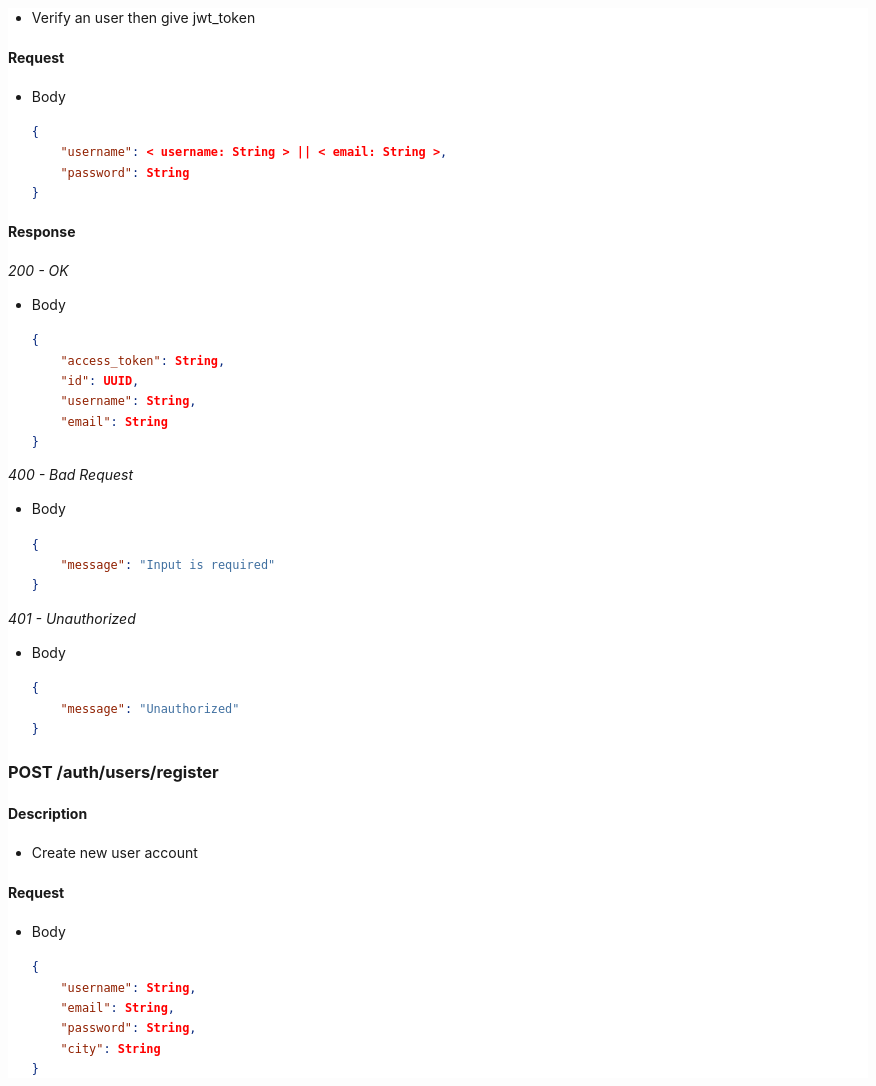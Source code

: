 -   Verify an user then give jwt_token

#### Request

-   Body
    ```json
    {
        "username": < username: String > || < email: String >,
        "password": String
    }
    ```

#### Response

_200 - OK_

-   Body
    ```json
    {
        "access_token": String,
        "id": UUID,
        "username": String,
        "email": String
    }
    ```

_400 - Bad Request_

-   Body
    ```json
    {
        "message": "Input is required"
    }
    ```

_401 - Unauthorized_

-   Body
    ```json
    {
        "message": "Unauthorized"
    }
    ```

### POST /auth/users/register

#### Description

-   Create new user account

#### Request

-   Body
    ```json
    {
        "username": String,
        "email": String,
        "password": String,
        "city": String
    }
    ```
